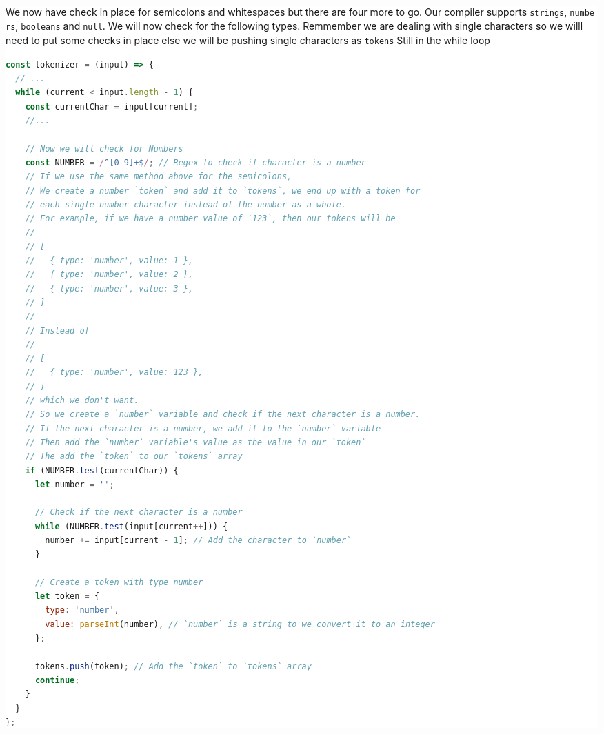 We now have check in place for semicolons and whitespaces but there are four more to go. Our compiler supports `strings`, `numbers`, `booleans` and `null`. We will now check for the following types. Remmember we are dealing with single characters so we willl need to put some checks in place else we will be pushing single characters as `tokens`
Still in the while loop

```js
const tokenizer = (input) => {
  // ...
  while (current < input.length - 1) {
    const currentChar = input[current];
    //...

    // Now we will check for Numbers
    const NUMBER = /^[0-9]+$/; // Regex to check if character is a number
    // If we use the same method above for the semicolons,
    // We create a number `token` and add it to `tokens`, we end up with a token for
    // each single number character instead of the number as a whole.
    // For example, if we have a number value of `123`, then our tokens will be
    //
    // [
    //   { type: 'number', value: 1 },
    //   { type: 'number', value: 2 },
    //   { type: 'number', value: 3 },
    // ]
    //
    // Instead of
    //
    // [
    //   { type: 'number', value: 123 },
    // ]
    // which we don't want.
    // So we create a `number` variable and check if the next character is a number.
    // If the next character is a number, we add it to the `number` variable
    // Then add the `number` variable's value as the value in our `token`
    // The add the `token` to our `tokens` array
    if (NUMBER.test(currentChar)) {
      let number = '';

      // Check if the next character is a number
      while (NUMBER.test(input[current++])) {
        number += input[current - 1]; // Add the character to `number`
      }

      // Create a token with type number
      let token = {
        type: 'number',
        value: parseInt(number), // `number` is a string to we convert it to an integer
      };

      tokens.push(token); // Add the `token` to `tokens` array
      continue;
    }
  }
};
```
